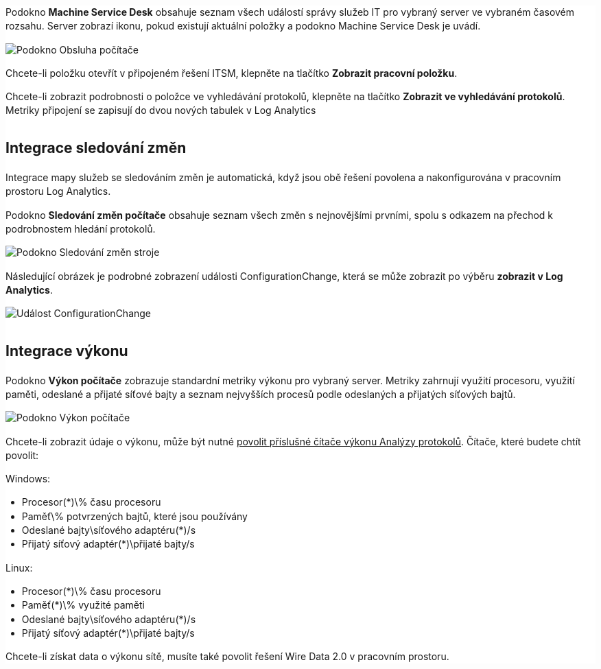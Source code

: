 Podokno **Machine Service Desk** obsahuje seznam všech událostí správy služeb IT pro vybraný server ve vybraném časovém rozsahu. Server zobrazí ikonu, pokud existují aktuální položky a podokno Machine Service Desk je uvádí.

![Podokno Obsluha počítače](media/service-map/service-desk.png)

Chcete-li položku otevřít v připojeném řešení ITSM, klepněte na tlačítko **Zobrazit pracovní položku**.

Chcete-li zobrazit podrobnosti o položce ve vyhledávání protokolů, klepněte na tlačítko **Zobrazit ve vyhledávání protokolů**.
Metriky připojení se zapisují do dvou nových tabulek v Log Analytics 

## <a name="change-tracking-integration"></a>Integrace sledování změn

Integrace mapy služeb se sledováním změn je automatická, když jsou obě řešení povolena a nakonfigurována v pracovním prostoru Log Analytics.

Podokno **Sledování změn počítače** obsahuje seznam všech změn s nejnovějšími prvními, spolu s odkazem na přechod k podrobnostem hledání protokolů.

![Podokno Sledování změn stroje](media/service-map/change-tracking.png)

Následující obrázek je podrobné zobrazení události ConfigurationChange, která se může zobrazit po výběru **zobrazit v Log Analytics**.

![Událost ConfigurationChange](media/service-map/configuration-change-event-01.png)

## <a name="performance-integration"></a>Integrace výkonu

Podokno **Výkon počítače** zobrazuje standardní metriky výkonu pro vybraný server. Metriky zahrnují využití procesoru, využití paměti, odeslané a přijaté síťové bajty a seznam nejvyšších procesů podle odeslaných a přijatých síťových bajtů.

![Podokno Výkon počítače](media/service-map/machine-performance.png)

Chcete-li zobrazit údaje o výkonu, může být nutné [povolit příslušné čítače výkonu Analýzy protokolů](https://docs.microsoft.com/azure/log-analytics/log-analytics-data-sources-performance-counters).  Čítače, které budete chtít povolit:

Windows:
- Procesor(*)\\% času procesoru
- Paměť\\% potvrzených bajtů, které jsou používány
- Odeslané bajty\\síťového adaptéru(*)/s
- Přijatý síťový adaptér(*)\\přijaté bajty/s

Linux:
- Procesor(*)\\% času procesoru
- Paměť(*)\\% využité paměti
- Odeslané bajty\\síťového adaptéru(*)/s
- Přijatý síťový adaptér(*)\\přijaté bajty/s

Chcete-li získat data o výkonu sítě, musíte také povolit řešení Wire Data 2.0 v pracovním prostoru.
 